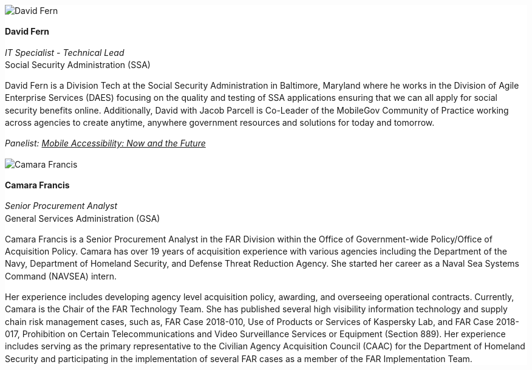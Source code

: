 
<div class="grid-row border-bottom-1px border-base-lighter ">
  <div class="desktop:grid-col-3 tablet:grid-col-3">
    <img src="{{ site.baseurl }}/assets/images/bio-images-iaaf/bio-fern.jpg" alt="David Fern" title="David Fern" />
  </div>
  
  <div class="desktop:grid-col-9 tablet:grid-col-9">
    <p id="fern">
      <strong>David Fern</strong>
    </p>
<p>
      <em><span>IT Specialist - Technical Lead</span></em><br /><span>Social Security Administration (SSA)</span>
    </p>
<p>
      <span>David Fern is a Division Tech at the Social Security Administration in Baltimore, Maryland where he works in the Division of Agile Enterprise Services (DAES) focusing on the quality and testing of SSA applications ensuring that we can all apply for social security benefits online. Additionally, David with Jacob Parcell is Co-Leader of the MobileGov Community of Practice working across agencies to create anytime, anywhere government resources and solutions for today and tomorrow.</span>
    </p>
<p>
      <em><span>Panelist: </span></em><a href="{{site.baseurl}}/iaaf/agenda-2020#d1bs2c"><em><span>Mobile Accessibility: Now and the Future</span></em></a>
    </p>
  </div>
</div>


<div class="grid-row border-bottom-1px border-base-lighter ">
  <div class="desktop:grid-col-3 tablet:grid-col-3">
    <img src="{{ site.baseurl }}/assets/images/bio-images-iaaf/bio-francis.jpg" alt="Camara Francis" title="Camara Francis" />
  </div>
  
  <div class="desktop:grid-col-9 tablet:grid-col-9">
    <p id="francis">
      <strong>Camara Francis</strong>
    </p>
<p>
      <em><span>Senior Procurement Analyst</span></em><br /><span>General Services Administration (GSA)</span>
    </p>
<p>
      <span>Camara Francis is a Senior Procurement Analyst in the FAR Division within the Office of Government-wide Policy/Office of Acquisition Policy. Camara has over 19 years of acquisition experience with various agencies including the Department of the Navy, Department of Homeland Security, and Defense Threat Reduction Agency. She started her career as a Naval Sea Systems Command (NAVSEA) intern. </span>
    </p>
<p>
      <span>Her experience includes developing agency level acquisition policy, awarding, and overseeing operational contracts. Currently, Camara is the Chair of the FAR Technology Team. She has published several high visibility information technology and supply chain risk management cases, such as, FAR Case 2018-010, Use of Products or Services of Kaspersky Lab, and FAR Case 2018-017, Prohibition on Certain Telecommunications and Video Surveillance Services or Equipment (Section 889). Her experience includes serving as the primary representative to the Civilian Agency Acquisition Council (CAAC) for the Department of Homeland Security and participating in the implementation of several FAR cases as a member of the FAR Implementation Team. </span>
    </p>
<p>